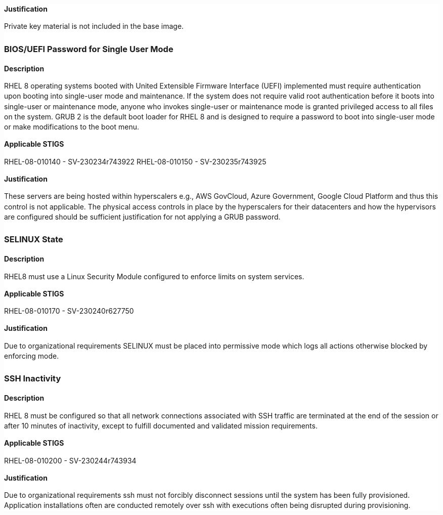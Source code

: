 __Justification__

Private key material is not included in the base image.

### BIOS/UEFI Password for Single User Mode

__Description__

RHEL 8 operating systems booted with United Extensible Firmware Interface (UEFI) implemented must require authentication upon booting into single-user mode and maintenance. If the system does not require valid root authentication before it boots into single-user or maintenance mode, anyone who invokes single-user or maintenance mode is granted privileged access to all files on the system. GRUB 2 is the default boot loader for RHEL 8 and is designed to require a password to boot into single-user mode or make modifications to the boot menu.

__Applicable STIGS__

RHEL-08-010140 - SV-230234r743922
RHEL-08-010150 - SV-230235r743925

__Justification__

These servers are being hosted within hyperscalers e.g., AWS GovCloud, Azure Government, Google Cloud Platform and thus this control is not applicable. The physical access controls in place by the hyperscalers for their datacenters and how the hypervisors are configured should be sufficient justification for not applying a GRUB password.

### SELINUX State

__Description__

RHEL8 must use a Linux Security Module configured to enforce limits on system services.

__Applicable STIGS__

RHEL-08-010170 - SV-230240r627750

__Justification__

Due to organizational requirements SELINUX must be placed into permissive mode which logs all actions otherwise blocked by enforcing mode.

### SSH Inactivity

__Description__

RHEL 8 must be configured so that all network connections associated with SSH traffic are terminated at the end of the session or after 10 minutes of inactivity, except to fulfill documented and validated mission requirements.

__Applicable STIGS__

RHEL-08-010200 - SV-230244r743934

__Justification__

Due to organizational requirements ssh must not forcibly disconnect sessions until the system has been fully provisioned. Application installations often are conducted remotely over ssh with executions often being disrupted during provisioning.
